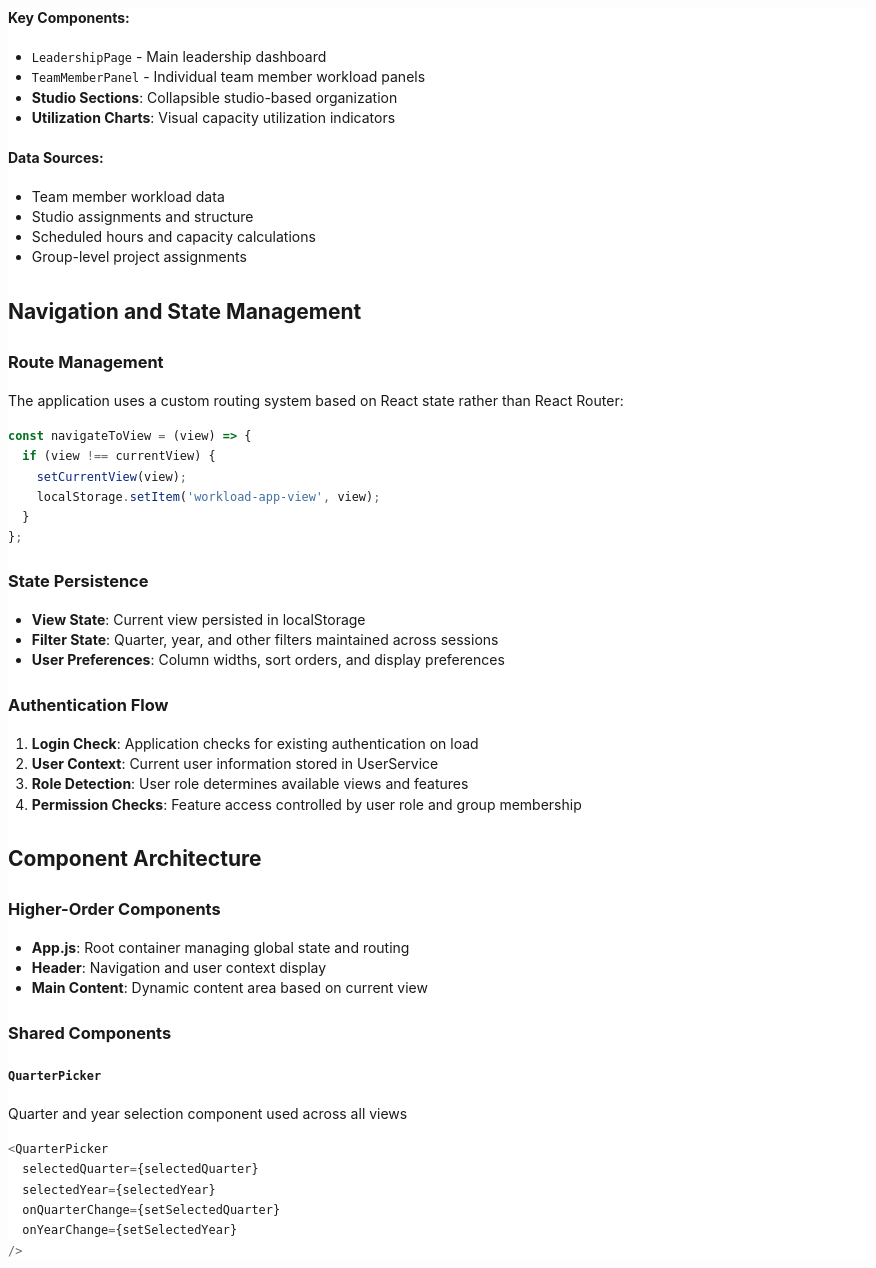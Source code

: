 #### Key Components:
- `LeadershipPage` - Main leadership dashboard
- `TeamMemberPanel` - Individual team member workload panels
- **Studio Sections**: Collapsible studio-based organization
- **Utilization Charts**: Visual capacity utilization indicators

#### Data Sources:
- Team member workload data
- Studio assignments and structure
- Scheduled hours and capacity calculations
- Group-level project assignments



## Navigation and State Management

### Route Management
The application uses a custom routing system based on React state rather than React Router:

```javascript
const navigateToView = (view) => {
  if (view !== currentView) {
    setCurrentView(view);
    localStorage.setItem('workload-app-view', view);
  }
};
```

### State Persistence
- **View State**: Current view persisted in localStorage
- **Filter State**: Quarter, year, and other filters maintained across sessions
- **User Preferences**: Column widths, sort orders, and display preferences

### Authentication Flow
1. **Login Check**: Application checks for existing authentication on load
2. **User Context**: Current user information stored in UserService
3. **Role Detection**: User role determines available views and features
4. **Permission Checks**: Feature access controlled by user role and group membership

## Component Architecture

### Higher-Order Components
- **App.js**: Root container managing global state and routing
- **Header**: Navigation and user context display
- **Main Content**: Dynamic content area based on current view

### Shared Components

#### `QuarterPicker`
Quarter and year selection component used across all views
```javascript
<QuarterPicker
  selectedQuarter={selectedQuarter}
  selectedYear={selectedYear}
  onQuarterChange={setSelectedQuarter}
  onYearChange={setSelectedYear}
/>
```
